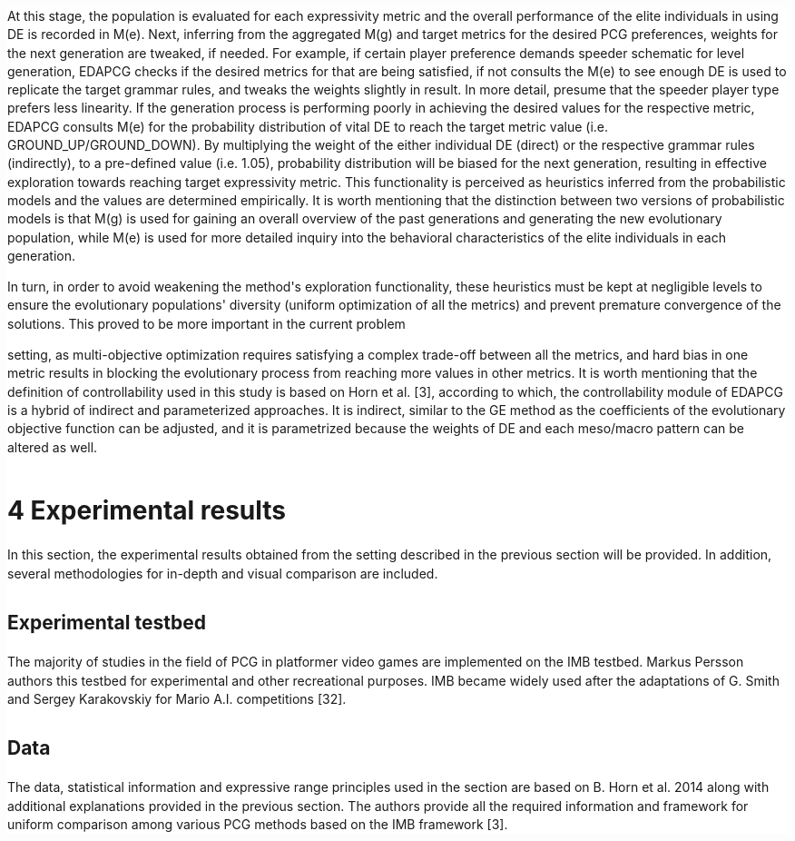 At this stage, the population is evaluated for each expressivity metric and the overall performance of the elite individuals in using DE is recorded in $\mathrm{M}(\mathrm{e})$. Next, inferring from the aggregated $\mathrm{M}(\mathrm{g})$ and target metrics for the desired PCG preferences, weights for the next generation are tweaked, if needed. For example, if certain player preference demands speeder schematic for level generation, EDAPCG checks if the desired metrics for that are being satisfied, if not consults the $\mathrm{M}(\mathrm{e})$ to see enough DE is used to replicate the target grammar rules, and tweaks the weights slightly in result. In more detail, presume that the speeder player type prefers less linearity. If the generation process is performing poorly in achieving the desired values for the respective metric, EDAPCG consults $\mathrm{M}(\mathrm{e})$ for the probability distribution of vital DE to reach the target metric value (i.e. GROUND_UP/GROUND_DOWN). By multiplying the weight of the either individual DE (direct) or the respective grammar rules (indirectly), to a pre-defined value (i.e. 1.05), probability distribution will be biased for the next generation, resulting in effective exploration towards reaching target expressivity metric. This functionality is perceived as heuristics inferred from the probabilistic models and the values are determined empirically. It is worth mentioning that the distinction between two versions of probabilistic models is that $\mathrm{M}(\mathrm{g})$ is used for gaining an overall overview of the past generations and generating the new evolutionary population, while $\mathrm{M}(\mathrm{e})$ is used for more detailed inquiry into the behavioral characteristics of the elite individuals in each generation.

In turn, in order to avoid weakening the method's exploration functionality, these heuristics must be kept at negligible levels to ensure the evolutionary populations' diversity (uniform optimization of all the metrics) and prevent premature convergence of the solutions. This proved to be more important in the current problem

setting, as multi-objective optimization requires satisfying a complex trade-off between all the metrics, and hard bias in one metric results in blocking the evolutionary process from reaching more values in other metrics. It is worth mentioning that the definition of controllability used in this study is based on Horn et al. [3], according to which, the controllability module of EDAPCG is a hybrid of indirect and parameterized approaches. It is indirect, similar to the GE method as the coefficients of the evolutionary objective function can be adjusted, and it is parametrized because the weights of DE and each meso/macro pattern can be altered as well.

# 4 Experimental results 

In this section, the experimental results obtained from the setting described in the previous section will be provided. In addition, several methodologies for in-depth and visual comparison are included.

## Experimental testbed

The majority of studies in the field of PCG in platformer video games are implemented on the IMB testbed. Markus Persson authors this testbed for experimental and other recreational purposes. IMB became widely used after the adaptations of G. Smith and Sergey Karakovskiy for Mario A.I. competitions [32].

## Data

The data, statistical information and expressive range principles used in the section are based on B. Horn et al. 2014 along with additional explanations provided in the previous section. The authors provide all the required information and framework for uniform comparison among various PCG methods based on the IMB framework [3].


[^0]:    Handling Editor: Sebastian Risi.